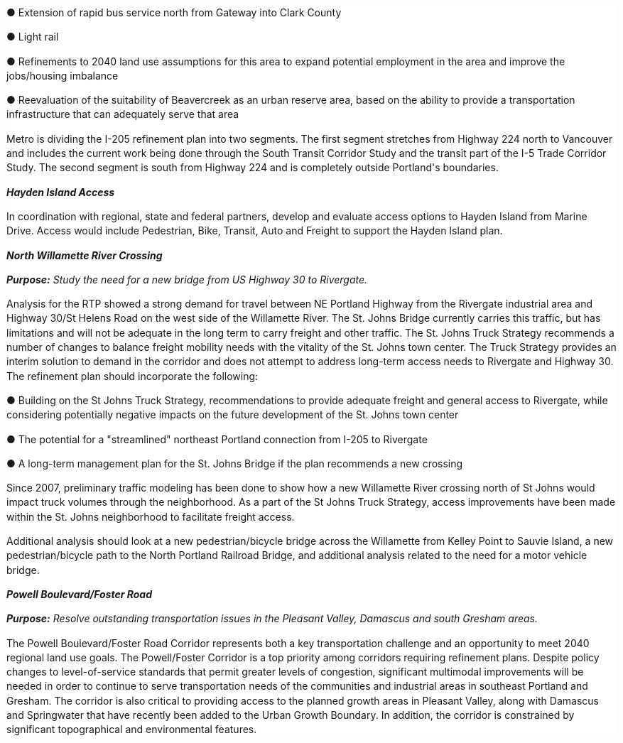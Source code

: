 ● Extension of rapid bus service north from Gateway into Clark County

● Light rail

● Refinements to 2040 land use assumptions for this area to expand potential employment in the area and improve the jobs/housing imbalance

● Reevaluation of the suitability of Beavercreek as an urban reserve area, based on the ability to provide a transportation infrastructure that can adequately serve that area

Metro is dividing the I-205 refinement plan into two segments. The first segment stretches from Highway 224 north to Vancouver and includes the current work being done through the South Transit Corridor Study and the transit part of the I-5 Trade Corridor Study. The second segment is south from Highway 224 and is completely outside Portland's boundaries.

***Hayden Island Access***

In coordination with regional, state and federal partners, develop and evaluate access options to Hayden Island from Marine Drive. Access would include Pedestrian, Bike, Transit, Auto and Freight to support the Hayden Island plan.

***North Willamette River Crossing***

***Purpose:** Study the need for a new bridge from US Highway 30 to Rivergate.*

Analysis for the RTP showed a strong demand for travel between NE Portland Highway from the Rivergate industrial area and Highway 30/St Helens Road on the west side of the Willamette River. The St. Johns Bridge currently carries this traffic, but has limitations and will not be adequate in the long term to carry freight and other traffic. The St. Johns Truck Strategy recommends a number of changes to balance freight mobility needs with the vitality of the St. Johns town center. The Truck Strategy provides an interim solution to demand in the corridor and does not attempt to address long-term access needs to Rivergate and Highway 30. The refinement plan should incorporate the following:

● Building on the St Johns Truck Strategy, recommendations to provide adequate freight and general access to Rivergate, while considering potentially negative impacts on the future development of the St. Johns town center

● The potential for a "streamlined" northeast Portland connection from I-205 to Rivergate

● A long-term management plan for the St. Johns Bridge if the plan recommends a new crossing

Since 2007, preliminary traffic modeling has been done to show how a new Willamette River crossing north of St Johns would impact truck volumes through the neighborhood. As a part of the St Johns Truck Strategy, access improvements have been made within the St. Johns neighborhood to facilitate freight access.

Additional analysis should look at a new pedestrian/bicycle bridge across the Willamette from Kelley Point to Sauvie Island, a new pedestrian/bicycle path to the North Portland Railroad Bridge, and additional analysis related to the need for a motor vehicle bridge.

***Powell Boulevard/Foster Road***

***Purpose:** Resolve outstanding transportation issues in the Pleasant Valley, Damascus and south Gresham areas.*

The Powell Boulevard/Foster Road Corridor represents both a key transportation challenge and an opportunity to meet 2040 regional land use goals. The Powell/Foster Corridor is a top priority among corridors requiring refinement plans. Despite policy changes to level-of-service standards that permit greater levels of congestion, significant multimodal improvements will be needed in order to continue to serve transportation needs of the communities and industrial areas in southeast Portland and Gresham. The corridor is also critical to providing access to the planned growth areas in Pleasant Valley, along with Damascus and Springwater that have recently been added to the Urban Growth Boundary. In addition, the corridor is constrained by significant topographical and environmental features.
